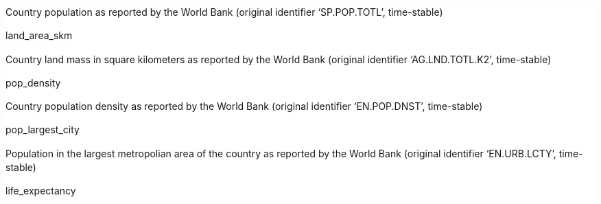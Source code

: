 <td style="text-align:left;">

Country population as reported by the World Bank (original identifier
‘SP.POP.TOTL’, time-stable)

</td>

</tr>

<tr>

<td style="text-align:left;">

land\_area\_skm

</td>

<td style="text-align:left;">

Country land mass in square kilometers as reported by the World Bank
(original identifier ‘AG.LND.TOTL.K2’, time-stable)

</td>

</tr>

<tr>

<td style="text-align:left;">

pop\_density

</td>

<td style="text-align:left;">

Country population density as reported by the World Bank (original
identifier ‘EN.POP.DNST’, time-stable)

</td>

</tr>

<tr>

<td style="text-align:left;">

pop\_largest\_city

</td>

<td style="text-align:left;">

Population in the largest metropolian area of the country as reported by
the World Bank (original identifier ‘EN.URB.LCTY’, time-stable)

</td>

</tr>

<tr>

<td style="text-align:left;">

life\_expectancy
